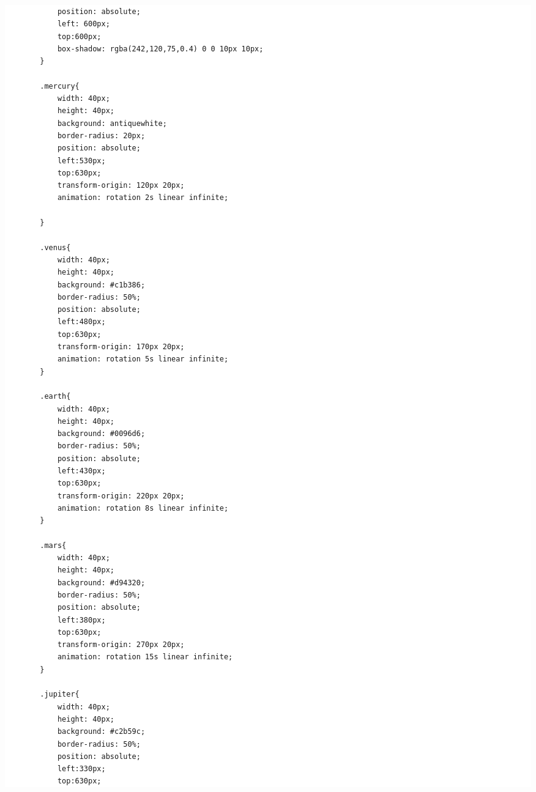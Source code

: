 ```HTML5
            position: absolute;
            left: 600px;
            top:600px;
            box-shadow: rgba(242,120,75,0.4) 0 0 10px 10px;
        }

        .mercury{
            width: 40px;
            height: 40px;
            background: antiquewhite;
            border-radius: 20px;
            position: absolute;
            left:530px;
            top:630px;
            transform-origin: 120px 20px;
            animation: rotation 2s linear infinite;

        }

        .venus{
            width: 40px;
            height: 40px;
            background: #c1b386;
            border-radius: 50%;
            position: absolute;
            left:480px;
            top:630px;
            transform-origin: 170px 20px;
            animation: rotation 5s linear infinite;
        }

        .earth{
            width: 40px;
            height: 40px;
            background: #0096d6;
            border-radius: 50%;
            position: absolute;
            left:430px;
            top:630px;
            transform-origin: 220px 20px;
            animation: rotation 8s linear infinite;
        }

        .mars{
            width: 40px;
            height: 40px;
            background: #d94320;
            border-radius: 50%;
            position: absolute;
            left:380px;
            top:630px;
            transform-origin: 270px 20px;
            animation: rotation 15s linear infinite;
        }

        .jupiter{
            width: 40px;
            height: 40px;
            background: #c2b59c;
            border-radius: 50%;
            position: absolute;
            left:330px;
            top:630px;
```